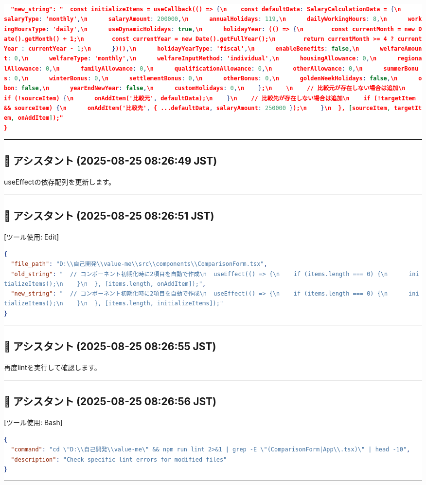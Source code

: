 ```json
  "new_string": "  const initializeItems = useCallback(() => {\n    const defaultData: SalaryCalculationData = {\n      salaryType: 'monthly',\n      salaryAmount: 200000,\n      annualHolidays: 119,\n      dailyWorkingHours: 8,\n      workingHoursType: 'daily',\n      useDynamicHolidays: true,\n      holidayYear: (() => {\n        const currentMonth = new Date().getMonth() + 1;\n        const currentYear = new Date().getFullYear();\n        return currentMonth >= 4 ? currentYear : currentYear - 1;\n      })(),\n      holidayYearType: 'fiscal',\n      enableBenefits: false,\n      welfareAmount: 0,\n      welfareType: 'monthly',\n      welfareInputMethod: 'individual',\n      housingAllowance: 0,\n      regionalAllowance: 0,\n      familyAllowance: 0,\n      qualificationAllowance: 0,\n      otherAllowance: 0,\n      summerBonus: 0,\n      winterBonus: 0,\n      settlementBonus: 0,\n      otherBonus: 0,\n      goldenWeekHolidays: false,\n      obon: false,\n      yearEndNewYear: false,\n      customHolidays: 0,\n    };\n    \n    // 比較元が存在しない場合は追加\n    if (!sourceItem) {\n      onAddItem('比較元', defaultData);\n    }\n    // 比較先が存在しない場合は追加\n    if (!targetItem && sourceItem) {\n      onAddItem('比較先', { ...defaultData, salaryAmount: 250000 });\n    }\n  }, [sourceItem, targetItem, onAddItem]);"
}
```

---

## 🤖 アシスタント (2025-08-25 08:26:49 JST)

useEffectの依存配列を更新します。

---

## 🤖 アシスタント (2025-08-25 08:26:51 JST)

[ツール使用: Edit]
```json
{
  "file_path": "D:\\自己開発\\value-me\\src\\components\\ComparisonForm.tsx",
  "old_string": "  // コンポーネント初期化時に2項目を自動で作成\n  useEffect(() => {\n    if (items.length === 0) {\n      initializeItems();\n    }\n  }, [items.length, onAddItem]);",
  "new_string": "  // コンポーネント初期化時に2項目を自動で作成\n  useEffect(() => {\n    if (items.length === 0) {\n      initializeItems();\n    }\n  }, [items.length, initializeItems]);"
}
```

---

## 🤖 アシスタント (2025-08-25 08:26:55 JST)

再度lintを実行して確認します。

---

## 🤖 アシスタント (2025-08-25 08:26:56 JST)

[ツール使用: Bash]
```json
{
  "command": "cd \"D:\\自己開発\\value-me\" && npm run lint 2>&1 | grep -E \"(ComparisonForm|App\\.tsx)\" | head -10",
  "description": "Check specific lint errors for modified files"
}
```

---